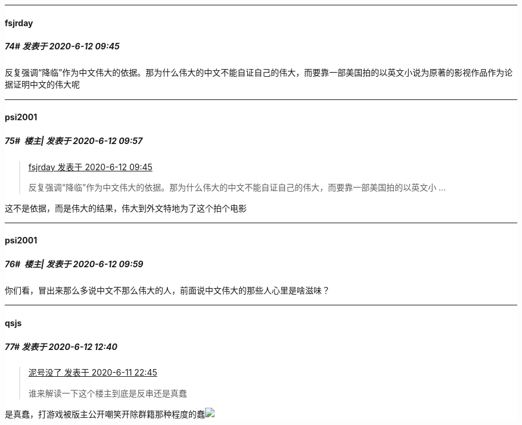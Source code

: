 





*****

####  fsjrday  
##### 74#       发表于 2020-6-12 09:45




反复强调“降临”作为中文伟大的依据。那为什么伟大的中文不能自证自己的伟大，而要靠一部美国拍的以英文小说为原著的影视作品作为论据证明中文的伟大呢







*****

####  psi2001  
##### 75#         楼主| 发表于 2020-6-12 09:57



<blockquote><a href="httphttps://bbs.saraba1st.com/2b/forum.php?mod=redirect&amp;goto=findpost&amp;pid=47774245&amp;ptid=1941116" target="_blank">fsjrday 发表于 2020-6-12 09:45</a>

反复强调“降临”作为中文伟大的依据。那为什么伟大的中文不能自证自己的伟大，而要靠一部美国拍的以英文小 ...</blockquote>
这不是依据，而是伟大的结果，伟大到外文特地为了这个拍个电影







*****

####  psi2001  
##### 76#         楼主| 发表于 2020-6-12 09:59




你们看，冒出来那么多说中文不那么伟大的人，前面说中文伟大的那些人心里是啥滋味？







*****

####  qsjs  
##### 77#       发表于 2020-6-12 12:40



<blockquote><a href="httphttps://bbs.saraba1st.com/2b/forum.php?mod=redirect&amp;goto=findpost&amp;pid=47769207&amp;ptid=1941116" target="_blank">泥号没了 发表于 2020-6-11 22:45</a>

谁来解读一下这个楼主到底是反串还是真蠢</blockquote>
是真蠢，打游戏被版主公开嘲笑开除群籍那种程度的蠢<img src="https://static.saraba1st.com/image/smiley/face2017/033.png" referrerpolicy="no-referrer">
